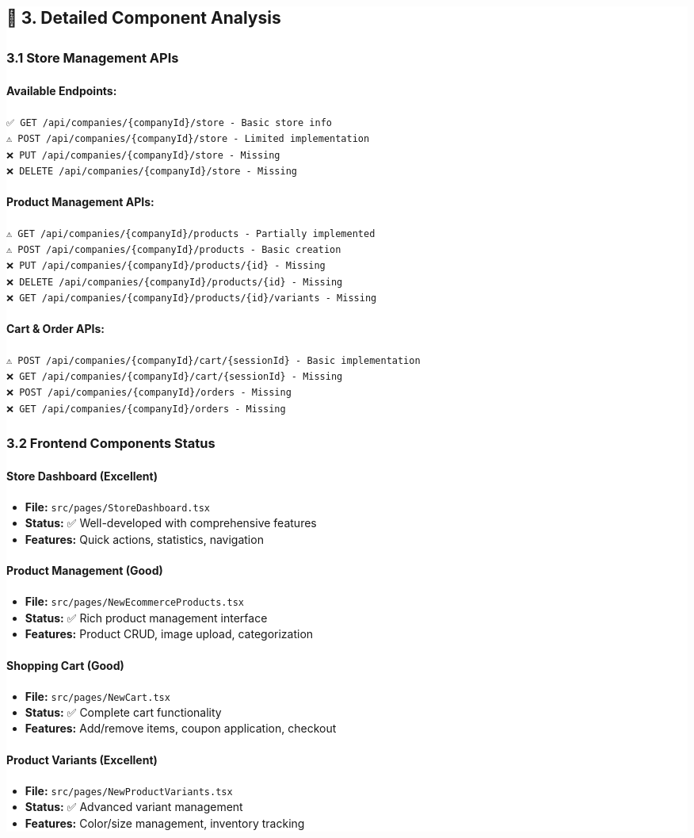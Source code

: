 
## 🔧 3. Detailed Component Analysis

### **3.1 Store Management APIs**

#### **Available Endpoints:**
```
✅ GET /api/companies/{companyId}/store - Basic store info
⚠️ POST /api/companies/{companyId}/store - Limited implementation
❌ PUT /api/companies/{companyId}/store - Missing
❌ DELETE /api/companies/{companyId}/store - Missing
```

#### **Product Management APIs:**
```
⚠️ GET /api/companies/{companyId}/products - Partially implemented
⚠️ POST /api/companies/{companyId}/products - Basic creation
❌ PUT /api/companies/{companyId}/products/{id} - Missing
❌ DELETE /api/companies/{companyId}/products/{id} - Missing
❌ GET /api/companies/{companyId}/products/{id}/variants - Missing
```

#### **Cart & Order APIs:**
```
⚠️ POST /api/companies/{companyId}/cart/{sessionId} - Basic implementation
❌ GET /api/companies/{companyId}/cart/{sessionId} - Missing
❌ POST /api/companies/{companyId}/orders - Missing
❌ GET /api/companies/{companyId}/orders - Missing
```

### **3.2 Frontend Components Status**

#### **Store Dashboard (Excellent)**
- **File:** `src/pages/StoreDashboard.tsx`
- **Status:** ✅ Well-developed with comprehensive features
- **Features:** Quick actions, statistics, navigation

#### **Product Management (Good)**
- **File:** `src/pages/NewEcommerceProducts.tsx`
- **Status:** ✅ Rich product management interface
- **Features:** Product CRUD, image upload, categorization

#### **Shopping Cart (Good)**
- **File:** `src/pages/NewCart.tsx`
- **Status:** ✅ Complete cart functionality
- **Features:** Add/remove items, coupon application, checkout

#### **Product Variants (Excellent)**
- **File:** `src/pages/NewProductVariants.tsx`
- **Status:** ✅ Advanced variant management
- **Features:** Color/size management, inventory tracking
